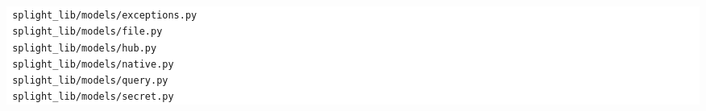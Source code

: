 ```diff
 splight_lib/models/exceptions.py
 splight_lib/models/file.py
 splight_lib/models/hub.py
 splight_lib/models/native.py
 splight_lib/models/query.py
 splight_lib/models/secret.py
```

